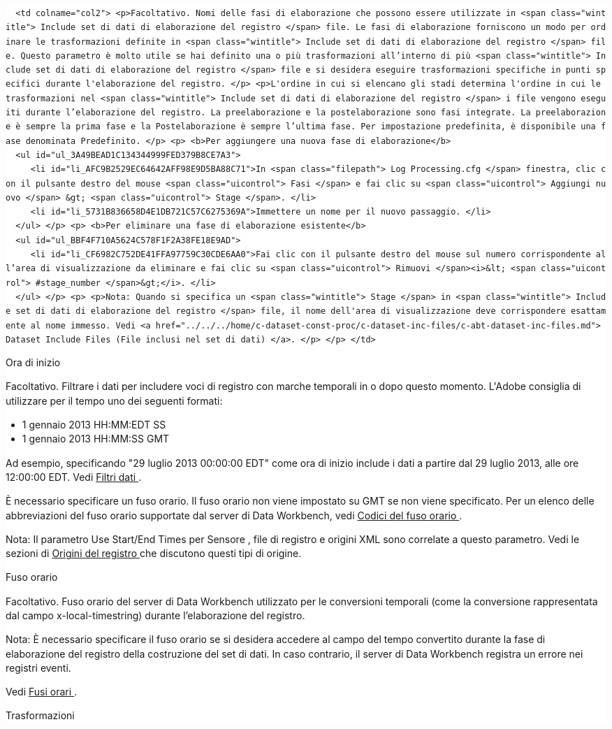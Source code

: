       <td colname="col2"> <p>Facoltativo. Nomi delle fasi di elaborazione che possono essere utilizzate in <span class="wintitle"> Include set di dati di elaborazione del registro </span> file. Le fasi di elaborazione forniscono un modo per ordinare le trasformazioni definite in <span class="wintitle"> Include set di dati di elaborazione del registro </span> file. Questo parametro è molto utile se hai definito una o più trasformazioni all’interno di più <span class="wintitle"> Include set di dati di elaborazione del registro </span> file e si desidera eseguire trasformazioni specifiche in punti specifici durante l'elaborazione del registro. </p> <p>L'ordine in cui si elencano gli stadi determina l'ordine in cui le trasformazioni nel <span class="wintitle"> Include set di dati di elaborazione del registro </span> i file vengono eseguiti durante l’elaborazione del registro. La preelaborazione e la postelaborazione sono fasi integrate. La preelaborazione è sempre la prima fase e la Postelaborazione è sempre l’ultima fase. Per impostazione predefinita, è disponibile una fase denominata Predefinito. </p> <p> <b>Per aggiungere una nuova fase di elaborazione</b> 
      <ul id="ul_3A49BEAD1C134344999FED379B8CE7A3"> 
         <li id="li_AFC9B2529EC64642AFF98E9D5BA88C71">In <span class="filepath"> Log Processing.cfg </span> finestra, clic con il pulsante destro del mouse <span class="uicontrol"> Fasi </span> e fai clic su <span class="uicontrol"> Aggiungi nuovo </span> &gt; <span class="uicontrol"> Stage </span>. </li> 
         <li id="li_5731B836658D4E1DB721C57C6275369A">Immettere un nome per il nuovo passaggio. </li> 
      </ul> </p> <p> <b>Per eliminare una fase di elaborazione esistente</b> 
      <ul id="ul_BBF4F710A5624C578F1F2A38FE18E9AD"> 
         <li id="li_CF6982C752DE41FFA97759C30CDE6AA0">Fai clic con il pulsante destro del mouse sul numero corrispondente all’area di visualizzazione da eliminare e fai clic su <span class="uicontrol"> Rimuovi </span><i>&lt; <span class="uicontrol"> #stage_number </span>&gt;</i>. </li> 
      </ul> </p> <p> <p>Nota: Quando si specifica un <span class="wintitle"> Stage </span> in <span class="wintitle"> Include set di dati di elaborazione del registro </span> file, il nome dell'area di visualizzazione deve corrispondere esattamente al nome immesso. Vedi <a href="../../../home/c-dataset-const-proc/c-dataset-inc-files/c-abt-dataset-inc-files.md"> Dataset Include Files (File inclusi nel set di dati) </a>. </p> </p> </td> 
   </tr> 
   <tr> 
      <td colname="col1"> Ora di inizio </td> 
      <td colname="col2"> <p>Facoltativo. Filtrare i dati per includere voci di registro con marche temporali in o dopo questo momento. L'Adobe consiglia di utilizzare per il tempo uno dei seguenti formati: </p> <p> 
      <ul id="ul_0774889E22C24A6592809D289D1CBEC5"> 
         <li id="li_CE23541D8B584EA1AC432C5098564E46"> 1 gennaio 2013 HH:MM:EDT SS </li> 
         <li id="li_2EB0CF60CF12444BB744E52E9C919152"> 1 gennaio 2013 HH:MM:SS GMT </li> 
      </ul> </p> <p> Ad esempio, specificando "29 luglio 2013 00:00:00 EDT" come ora di inizio include i dati a partire dal 29 luglio 2013, alle ore 12:00:00 EDT. Vedi <a href="../../../home/c-dataset-const-proc/c-log-proc-config-file/c-info-log-proc-param.md#concept-41bd49bf6b64442d91c232ec67529a3d"> Filtri dati </a>. </p> <p> È necessario specificare un fuso orario. Il fuso orario non viene impostato su GMT se non viene specificato. Per un elenco delle abbreviazioni del fuso orario supportate dal server di Data Workbench, vedi <a href="../../../home/c-dataset-const-proc/c-time-zone.md#concept-9b540ec3e770490d94e9d5a985765477"> Codici del fuso orario </a>. </p> <p> <p>Nota: Il parametro Use Start/End Times per <span class="wintitle"> Sensore </span>, file di registro e origini XML sono correlate a questo parametro. Vedi le sezioni di <a href="../../../home/c-dataset-const-proc/c-log-proc-config-file/c-log-sources.md#concept-6714c720fac044cbb9af003bf401b2ea"> Origini del registro </a> che discutono questi tipi di origine. </p> </p> </td> 
   </tr> 
   <tr> 
      <td colname="col1"> Fuso orario </td> 
      <td colname="col2"> <p>Facoltativo. Fuso orario del server di Data Workbench utilizzato per le conversioni temporali (come la conversione rappresentata dal campo x-local-timestring) durante l’elaborazione del registro. </p> <p> <p>Nota: È necessario specificare il fuso orario se si desidera accedere al campo del tempo convertito durante la fase di elaborazione del registro della costruzione del set di dati. In caso contrario, il server di Data Workbench registra un errore nei registri eventi. </p> </p> <p>Vedi <a href="../../../home/c-dataset-const-proc/c-trans-config-file/c-spec-trans-param/c-time-zones.md#concept-9cf16b1cb4874f7d85e1dd950fdb4956"> Fusi orari </a>. </p> </td> 
   </tr> 
   <tr> 
      <td colname="col1"> Trasformazioni </td> 